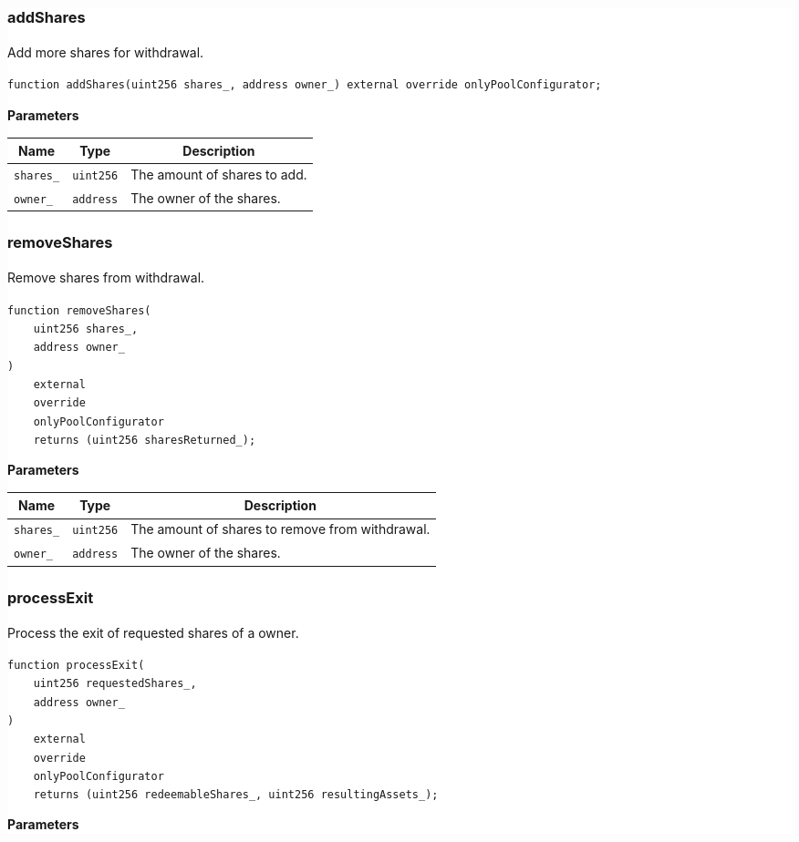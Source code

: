 ### addShares

Add more shares for withdrawal.

```solidity
function addShares(uint256 shares_, address owner_) external override onlyPoolConfigurator;
```

**Parameters**

| Name      | Type      | Description                  |
| --------- | --------- | ---------------------------- |
| `shares_` | `uint256` | The amount of shares to add. |
| `owner_`  | `address` | The owner of the shares.     |

### removeShares

Remove shares from withdrawal.

```solidity
function removeShares(
    uint256 shares_,
    address owner_
)
    external
    override
    onlyPoolConfigurator
    returns (uint256 sharesReturned_);
```

**Parameters**

| Name      | Type      | Description                                     |
| --------- | --------- | ----------------------------------------------- |
| `shares_` | `uint256` | The amount of shares to remove from withdrawal. |
| `owner_`  | `address` | The owner of the shares.                        |

### processExit

Process the exit of requested shares of a owner.

```solidity
function processExit(
    uint256 requestedShares_,
    address owner_
)
    external
    override
    onlyPoolConfigurator
    returns (uint256 redeemableShares_, uint256 resultingAssets_);
```

**Parameters**
